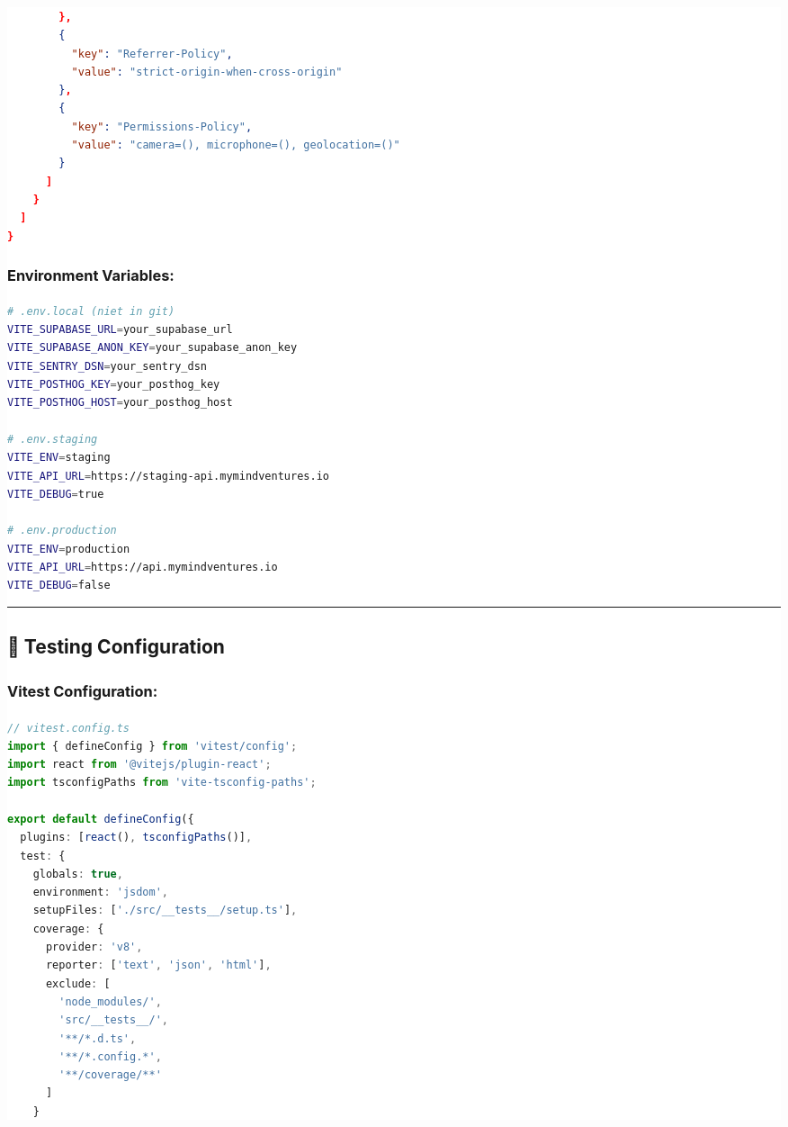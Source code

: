 ```json
        },
        {
          "key": "Referrer-Policy",
          "value": "strict-origin-when-cross-origin"
        },
        {
          "key": "Permissions-Policy",
          "value": "camera=(), microphone=(), geolocation=()"
        }
      ]
    }
  ]
}
```

### **Environment Variables:**
```bash
# .env.local (niet in git)
VITE_SUPABASE_URL=your_supabase_url
VITE_SUPABASE_ANON_KEY=your_supabase_anon_key
VITE_SENTRY_DSN=your_sentry_dsn
VITE_POSTHOG_KEY=your_posthog_key
VITE_POSTHOG_HOST=your_posthog_host

# .env.staging
VITE_ENV=staging
VITE_API_URL=https://staging-api.mymindventures.io
VITE_DEBUG=true

# .env.production
VITE_ENV=production
VITE_API_URL=https://api.mymindventures.io
VITE_DEBUG=false
```

---

## 🧪 Testing Configuration

### **Vitest Configuration:**
```typescript
// vitest.config.ts
import { defineConfig } from 'vitest/config';
import react from '@vitejs/plugin-react';
import tsconfigPaths from 'vite-tsconfig-paths';

export default defineConfig({
  plugins: [react(), tsconfigPaths()],
  test: {
    globals: true,
    environment: 'jsdom',
    setupFiles: ['./src/__tests__/setup.ts'],
    coverage: {
      provider: 'v8',
      reporter: ['text', 'json', 'html'],
      exclude: [
        'node_modules/',
        'src/__tests__/',
        '**/*.d.ts',
        '**/*.config.*',
        '**/coverage/**'
      ]
    }
```